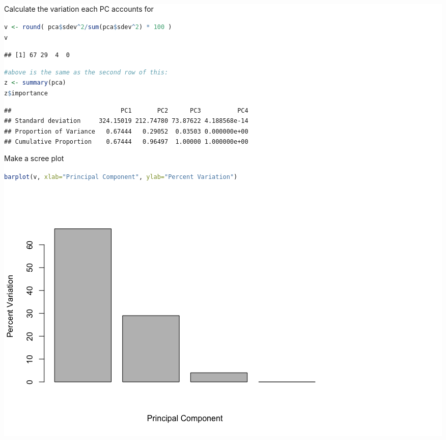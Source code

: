 Calculate the variation each PC accounts for

``` r
v <- round( pca$sdev^2/sum(pca$sdev^2) * 100 )
v
```

    ## [1] 67 29  4  0

``` r
#above is the same as the second row of this:
z <- summary(pca)
z$importance
```

    ##                              PC1       PC2      PC3          PC4
    ## Standard deviation     324.15019 212.74780 73.87622 4.188568e-14
    ## Proportion of Variance   0.67444   0.29052  0.03503 0.000000e+00
    ## Cumulative Proportion    0.67444   0.96497  1.00000 1.000000e+00

Make a scree plot

``` r
barplot(v, xlab="Principal Component", ylab="Percent Variation")
```

![](4Th_files/figure-markdown_github/unnamed-chunk-24-1.png)
